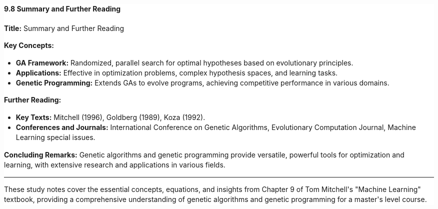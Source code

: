 
#### **9.8 Summary and Further Reading**

**Title:** Summary and Further Reading

**Key Concepts:**
- **GA Framework:** Randomized, parallel search for optimal hypotheses based on evolutionary principles.
- **Applications:** Effective in optimization problems, complex hypothesis spaces, and learning tasks.
- **Genetic Programming:** Extends GAs to evolve programs, achieving competitive performance in various domains.

**Further Reading:**
- **Key Texts:** Mitchell (1996), Goldberg (1989), Koza (1992).
- **Conferences and Journals:** International Conference on Genetic Algorithms, Evolutionary Computation Journal, Machine Learning special issues.

**Concluding Remarks:**
Genetic algorithms and genetic programming provide versatile, powerful tools for optimization and learning, with extensive research and applications in various fields.

---

These study notes cover the essential concepts, equations, and insights from Chapter 9 of Tom Mitchell's "Machine Learning" textbook, providing a comprehensive understanding of genetic algorithms and genetic programming for a master's level course.